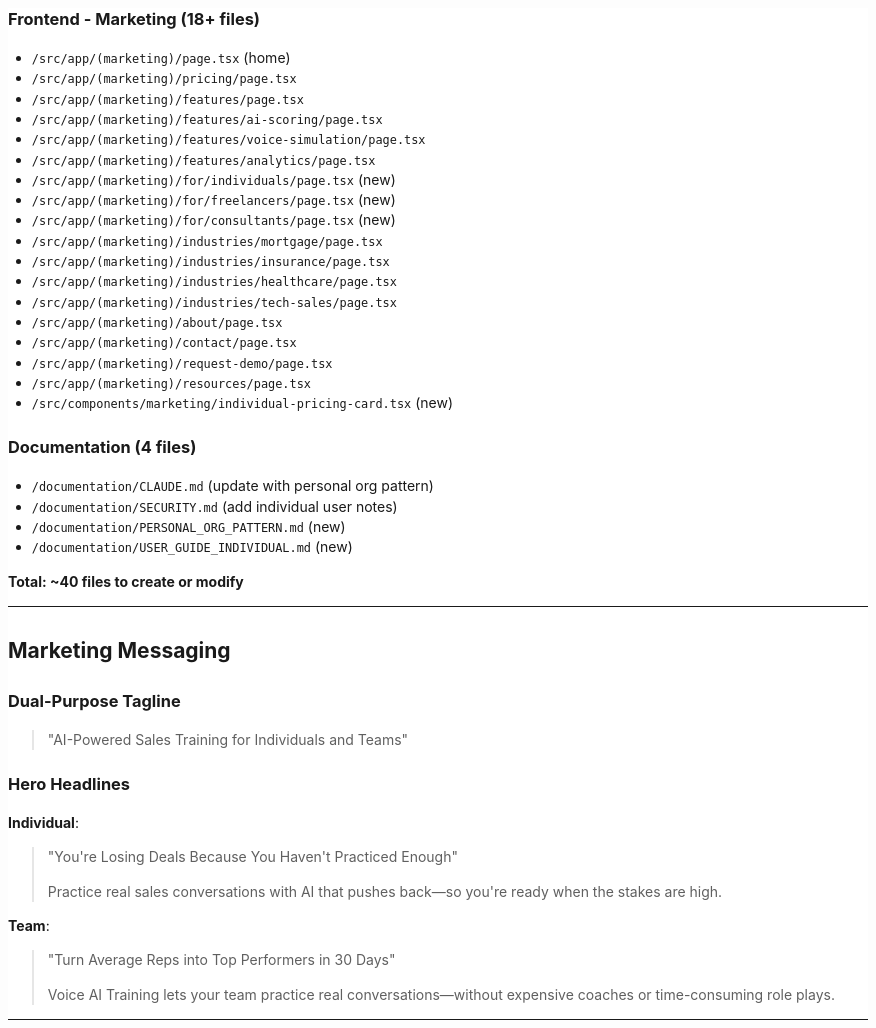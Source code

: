 ### Frontend - Marketing (18+ files)
- `/src/app/(marketing)/page.tsx` (home)
- `/src/app/(marketing)/pricing/page.tsx`
- `/src/app/(marketing)/features/page.tsx`
- `/src/app/(marketing)/features/ai-scoring/page.tsx`
- `/src/app/(marketing)/features/voice-simulation/page.tsx`
- `/src/app/(marketing)/features/analytics/page.tsx`
- `/src/app/(marketing)/for/individuals/page.tsx` (new)
- `/src/app/(marketing)/for/freelancers/page.tsx` (new)
- `/src/app/(marketing)/for/consultants/page.tsx` (new)
- `/src/app/(marketing)/industries/mortgage/page.tsx`
- `/src/app/(marketing)/industries/insurance/page.tsx`
- `/src/app/(marketing)/industries/healthcare/page.tsx`
- `/src/app/(marketing)/industries/tech-sales/page.tsx`
- `/src/app/(marketing)/about/page.tsx`
- `/src/app/(marketing)/contact/page.tsx`
- `/src/app/(marketing)/request-demo/page.tsx`
- `/src/app/(marketing)/resources/page.tsx`
- `/src/components/marketing/individual-pricing-card.tsx` (new)

### Documentation (4 files)
- `/documentation/CLAUDE.md` (update with personal org pattern)
- `/documentation/SECURITY.md` (add individual user notes)
- `/documentation/PERSONAL_ORG_PATTERN.md` (new)
- `/documentation/USER_GUIDE_INDIVIDUAL.md` (new)

**Total: ~40 files to create or modify**

---

## Marketing Messaging

### Dual-Purpose Tagline
> "AI-Powered Sales Training for Individuals and Teams"

### Hero Headlines

**Individual**:
> "You're Losing Deals Because You Haven't Practiced Enough"
>
> Practice real sales conversations with AI that pushes back—so you're ready when the stakes are high.

**Team**:
> "Turn Average Reps into Top Performers in 30 Days"
>
> Voice AI Training lets your team practice real conversations—without expensive coaches or time-consuming role plays.

---
